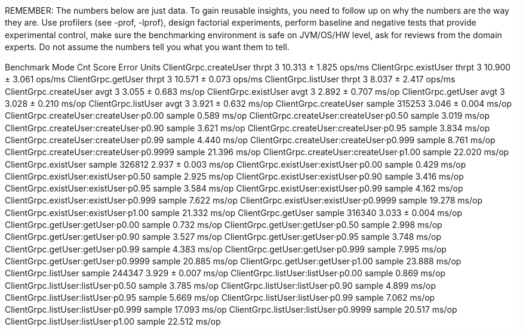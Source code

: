 REMEMBER: The numbers below are just data. To gain reusable insights, you need to follow up on
why the numbers are the way they are. Use profilers (see -prof, -lprof), design factorial
experiments, perform baseline and negative tests that provide experimental control, make sure
the benchmarking environment is safe on JVM/OS/HW level, ask for reviews from the domain experts.
Do not assume the numbers tell you what you want them to tell.

Benchmark                                   Mode     Cnt   Score   Error   Units
ClientGrpc.createUser                      thrpt       3  10.313 ± 1.825  ops/ms
ClientGrpc.existUser                       thrpt       3  10.900 ± 3.061  ops/ms
ClientGrpc.getUser                         thrpt       3  10.571 ± 0.073  ops/ms
ClientGrpc.listUser                        thrpt       3   8.037 ± 2.417  ops/ms
ClientGrpc.createUser                       avgt       3   3.055 ± 0.683   ms/op
ClientGrpc.existUser                        avgt       3   2.892 ± 0.707   ms/op
ClientGrpc.getUser                          avgt       3   3.028 ± 0.210   ms/op
ClientGrpc.listUser                         avgt       3   3.921 ± 0.632   ms/op
ClientGrpc.createUser                     sample  315253   3.046 ± 0.004   ms/op
ClientGrpc.createUser:createUser·p0.00    sample           0.589           ms/op
ClientGrpc.createUser:createUser·p0.50    sample           3.019           ms/op
ClientGrpc.createUser:createUser·p0.90    sample           3.621           ms/op
ClientGrpc.createUser:createUser·p0.95    sample           3.834           ms/op
ClientGrpc.createUser:createUser·p0.99    sample           4.440           ms/op
ClientGrpc.createUser:createUser·p0.999   sample           8.761           ms/op
ClientGrpc.createUser:createUser·p0.9999  sample          21.396           ms/op
ClientGrpc.createUser:createUser·p1.00    sample          22.020           ms/op
ClientGrpc.existUser                      sample  326812   2.937 ± 0.003   ms/op
ClientGrpc.existUser:existUser·p0.00      sample           0.429           ms/op
ClientGrpc.existUser:existUser·p0.50      sample           2.925           ms/op
ClientGrpc.existUser:existUser·p0.90      sample           3.416           ms/op
ClientGrpc.existUser:existUser·p0.95      sample           3.584           ms/op
ClientGrpc.existUser:existUser·p0.99      sample           4.162           ms/op
ClientGrpc.existUser:existUser·p0.999     sample           7.622           ms/op
ClientGrpc.existUser:existUser·p0.9999    sample          19.278           ms/op
ClientGrpc.existUser:existUser·p1.00      sample          21.332           ms/op
ClientGrpc.getUser                        sample  316340   3.033 ± 0.004   ms/op
ClientGrpc.getUser:getUser·p0.00          sample           0.732           ms/op
ClientGrpc.getUser:getUser·p0.50          sample           2.998           ms/op
ClientGrpc.getUser:getUser·p0.90          sample           3.527           ms/op
ClientGrpc.getUser:getUser·p0.95          sample           3.748           ms/op
ClientGrpc.getUser:getUser·p0.99          sample           4.383           ms/op
ClientGrpc.getUser:getUser·p0.999         sample           7.995           ms/op
ClientGrpc.getUser:getUser·p0.9999        sample          20.885           ms/op
ClientGrpc.getUser:getUser·p1.00          sample          23.888           ms/op
ClientGrpc.listUser                       sample  244347   3.929 ± 0.007   ms/op
ClientGrpc.listUser:listUser·p0.00        sample           0.869           ms/op
ClientGrpc.listUser:listUser·p0.50        sample           3.785           ms/op
ClientGrpc.listUser:listUser·p0.90        sample           4.899           ms/op
ClientGrpc.listUser:listUser·p0.95        sample           5.669           ms/op
ClientGrpc.listUser:listUser·p0.99        sample           7.062           ms/op
ClientGrpc.listUser:listUser·p0.999       sample          17.093           ms/op
ClientGrpc.listUser:listUser·p0.9999      sample          20.517           ms/op
ClientGrpc.listUser:listUser·p1.00        sample          22.512           ms/op
